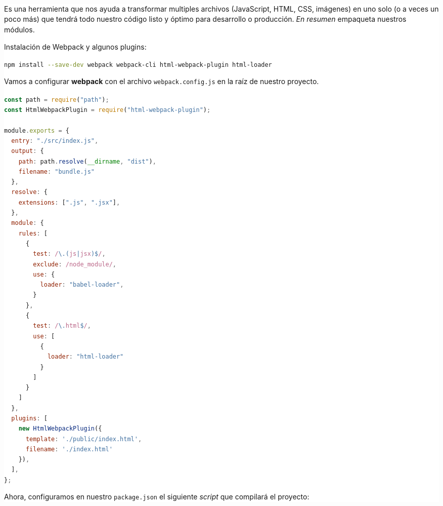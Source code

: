 Es una herramienta que nos ayuda a transformar multiples archivos (JavaScript, HTML, CSS, imágenes) en uno solo (o a veces un poco más) que tendrá todo nuestro código listo y óptimo para desarrollo o producción. _En resumen_ empaqueta nuestros módulos.

Instalación de Webpack y algunos plugins:

```bash
npm install --save-dev webpack webpack-cli html-webpack-plugin html-loader  
```

Vamos a configurar **webpack** con el archivo `webpack.config.js` en la raíz de nuestro proyecto.

```js
const path = require("path");
const HtmlWebpackPlugin = require("html-webpack-plugin");

module.exports = {
  entry: "./src/index.js",
  output: {
    path: path.resolve(__dirname, "dist"),
    filename: "bundle.js"
  },
  resolve: {
    extensions: [".js", ".jsx"],
  },
  module: {
    rules: [
      {
        test: /\.(js|jsx)$/,
        exclude: /node_module/,
        use: {
          loader: "babel-loader",
        }
      },
      {
        test: /\.html$/,
        use: [
          {
            loader: "html-loader"
          }
        ]
      }
    ]
  },
  plugins: [
    new HtmlWebpackPlugin({
      template: './public/index.html',
      filename: './index.html'
    }),
  ],
};
```

Ahora, configuramos en nuestro `package.json` el siguiente *script* que compilará el proyecto:
